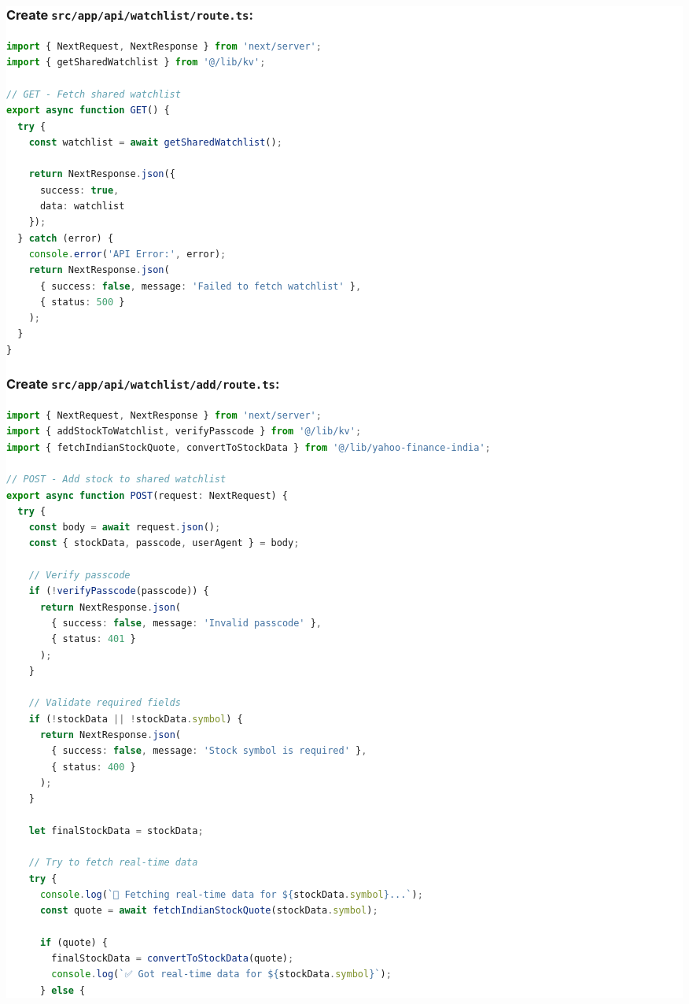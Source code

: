 ### **Create `src/app/api/watchlist/route.ts`:**
```typescript
import { NextRequest, NextResponse } from 'next/server';
import { getSharedWatchlist } from '@/lib/kv';

// GET - Fetch shared watchlist
export async function GET() {
  try {
    const watchlist = await getSharedWatchlist();
    
    return NextResponse.json({
      success: true,
      data: watchlist
    });
  } catch (error) {
    console.error('API Error:', error);
    return NextResponse.json(
      { success: false, message: 'Failed to fetch watchlist' },
      { status: 500 }
    );
  }
}
```

### **Create `src/app/api/watchlist/add/route.ts`:**
```typescript
import { NextRequest, NextResponse } from 'next/server';
import { addStockToWatchlist, verifyPasscode } from '@/lib/kv';
import { fetchIndianStockQuote, convertToStockData } from '@/lib/yahoo-finance-india';

// POST - Add stock to shared watchlist
export async function POST(request: NextRequest) {
  try {
    const body = await request.json();
    const { stockData, passcode, userAgent } = body;
    
    // Verify passcode
    if (!verifyPasscode(passcode)) {
      return NextResponse.json(
        { success: false, message: 'Invalid passcode' },
        { status: 401 }
      );
    }
    
    // Validate required fields
    if (!stockData || !stockData.symbol) {
      return NextResponse.json(
        { success: false, message: 'Stock symbol is required' },
        { status: 400 }
      );
    }
    
    let finalStockData = stockData;
    
    // Try to fetch real-time data
    try {
      console.log(`📡 Fetching real-time data for ${stockData.symbol}...`);
      const quote = await fetchIndianStockQuote(stockData.symbol);
      
      if (quote) {
        finalStockData = convertToStockData(quote);
        console.log(`✅ Got real-time data for ${stockData.symbol}`);
      } else {
```